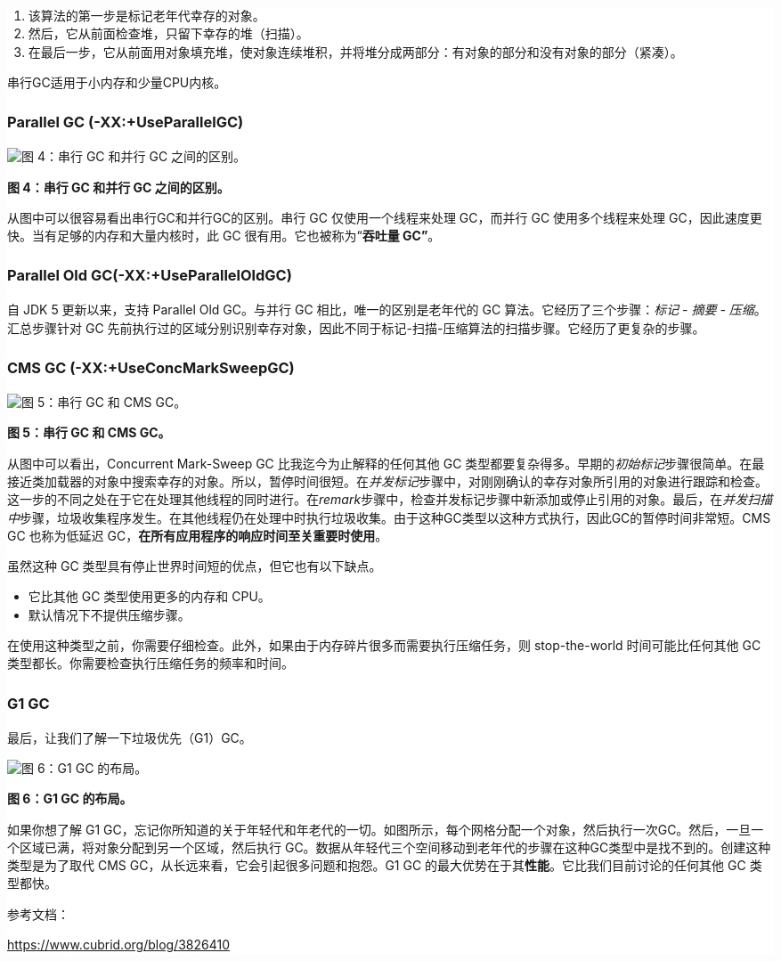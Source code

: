  

1. 该算法的第一步是标记老年代幸存的对象。
2. 然后，它从前面检查堆，只留下幸存的堆（扫描）。
3. 在最后一步，它从前面用对象填充堆，使对象连续堆积，并将堆分成两部分：有对象的部分和没有对象的部分（紧凑）。

 

串行GC适用于小内存和少量CPU内核。

### Parallel GC (-XX:+UseParallelGC)

![图 4：串行 GC 和并行 GC 之间的区别。](https://www.cubrid.org/layouts/layout_master/img/38b852430ae0d66651468fc11520627b.png)

**图 4：串行 GC 和并行 GC 之间的区别。**

从图中可以很容易看出串行GC和并行GC的区别。串行 GC 仅使用一个线程来处理 GC，而并行 GC 使用多个线程来处理 GC，因此速度更快。当有足够的内存和大量内核时，此 GC 很有用。它也被称为“**吞吐量 GC”**。 

### Parallel Old GC(-XX:+UseParallelOldGC)

自 JDK 5 更新以来，支持 Parallel Old GC。与并行 GC 相比，唯一的区别是老年代的 GC 算法。它经历了三个步骤：*标记 - 摘要 - 压缩*。汇总步骤针对 GC 先前执行过的区域分别识别幸存对象，因此不同于标记-扫描-压缩算法的扫描步骤。它经历了更复杂的步骤。

### CMS GC (-XX:+UseConcMarkSweepGC)

![图 5：串行 GC 和 CMS GC。](https://www.cubrid.org/layouts/layout_master/img/10ce40d924aebd3fc7a050dc7bcdba19.png)

**图 5：串行 GC 和 CMS GC。**

从图中可以看出，Concurrent Mark-Sweep GC 比我迄今为止解释的任何其他 GC 类型都要复杂得多。早期的*初始标记*步骤很简单。在最接近类加载器的对象中搜索幸存的对象。所以，暂停时间很短。在*并发标记*步骤中，对刚刚确认的幸存对象所引用的对象进行跟踪和检查。这一步的不同之处在于它在处理其他线程的同时进行。在*remark*步骤中，检查并发标记步骤中新添加或停止引用的对象。最后，在*并发扫描中*步骤，垃圾收集程序发生。在其他线程仍在处理中时执行垃圾收集。由于这种GC类型以这种方式执行，因此GC的暂停时间非常短。CMS GC 也称为低延迟 GC，**在所有应用程序的响应时间至关重要时使用**。 

虽然这种 GC 类型具有停止世界时间短的优点，但它也有以下缺点。

- 它比其他 GC 类型使用更多的内存和 CPU。
- 默认情况下不提供压缩步骤。

在使用这种类型之前，你需要仔细检查。此外，如果由于内存碎片很多而需要执行压缩任务，则 stop-the-world 时间可能比任何其他 GC 类型都长。你需要检查执行压缩任务的频率和时间。

### G1 GC

最后，让我们了解一下垃圾优先（G1）GC。 

![图 6：G1 GC 的布局。](https://www.cubrid.org/layouts/layout_master/img/e295a0637c82f92c23d5cca6e0599300.png)

**图 6：G1 GC 的布局。**

如果你想了解 G1 GC，忘记你所知道的关于年轻代和年老代的一切。如图所示，每个网格分配一个对象，然后执行一次GC。然后，一旦一个区域已满，将对象分配到另一个区域，然后执行 GC。数据从年轻代三个空间移动到老年代的步骤在这种GC类型中是找不到的。创建这种类型是为了取代 CMS GC，从长远来看，它会引起很多问题和抱怨。G1 GC 的最大优势在于其**性能**。它比我们目前讨论的任何其他 GC 类型都快。



参考文档：

https://www.cubrid.org/blog/3826410


